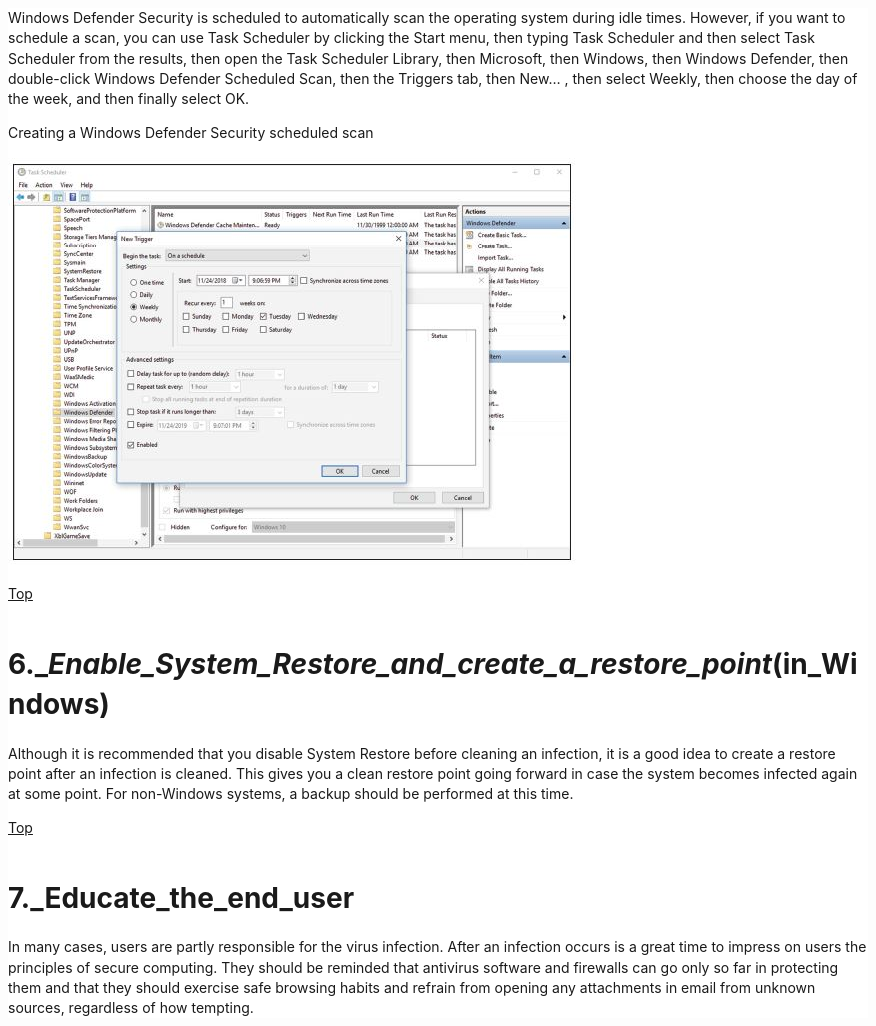 Windows Defender Security is scheduled to automatically scan the operating system
during idle times. However, if you want to schedule a scan, you can use Task Scheduler
by clicking the Start menu, then typing Task Scheduler and then select Task Scheduler
from the results, then open the Task Scheduler Library, then Microsoft, then Windows,
then Windows Defender, then double-click Windows Defender Scheduled Scan, then the
Triggers tab, then New… , then select Weekly, then choose the day of the week, and then
finally select OK.

Creating a Windows Defender Security scheduled scan

![BP_Mal](/img/f3.3_Software_TR_BP_Mal_6.jpg)


[Top](#Index)

# 6.__Enable_System_Restore_and_create_a_restore_point_(in_Windows)

Although it is recommended that you disable System Restore before cleaning an infection,
it is a good idea to create a restore point after an infection is cleaned. This gives you a clean
restore point going forward in case the system becomes infected again at some point. For
non-Windows systems, a backup should be performed at this time.


[Top](#Index)

# 7._Educate_the_end_user

In many cases, users are partly responsible for the virus infection. After an infection occurs
is a great time to impress on users the principles of secure computing. They should be
reminded that antivirus software and firewalls can go only so far in protecting them and
that they should exercise safe browsing habits and refrain from opening any attachments in
email from unknown sources, regardless of how tempting.
